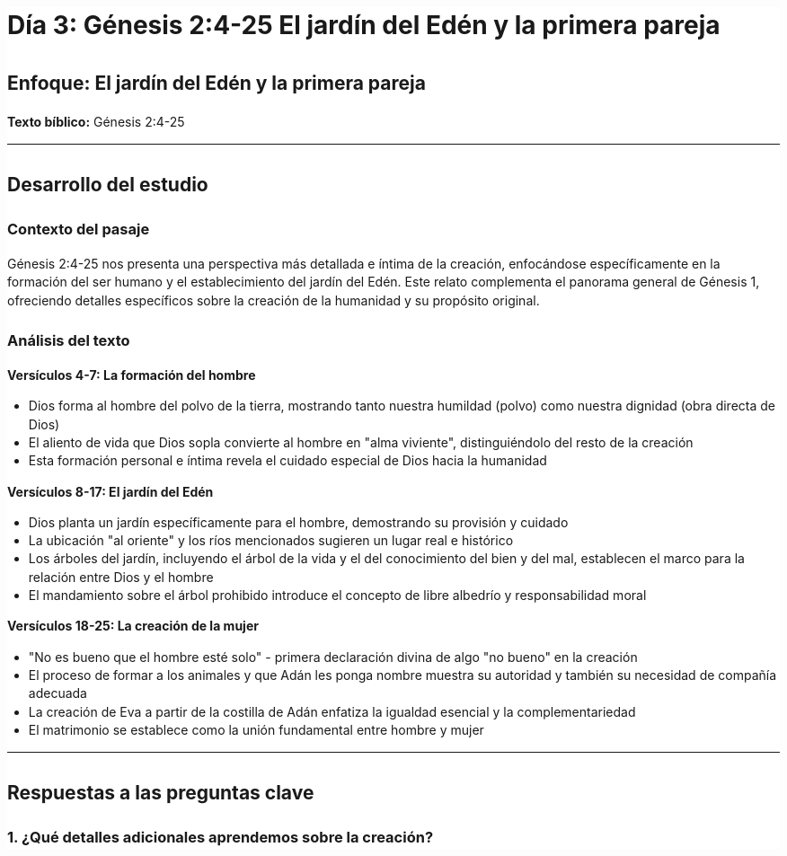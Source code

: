 # Día 3: Génesis 2:4-25 El jardín del Edén y la primera pareja

## Enfoque: El jardín del Edén y la primera pareja

**Texto bíblico:** Génesis 2:4-25

---

## Desarrollo del estudio

### Contexto del pasaje

Génesis 2:4-25 nos presenta una perspectiva más detallada e íntima de la creación, enfocándose específicamente en la formación del ser humano y el establecimiento del jardín del Edén. Este relato complementa el panorama general de Génesis 1, ofreciendo detalles específicos sobre la creación de la humanidad y su propósito original.

### Análisis del texto

**Versículos 4-7: La formación del hombre**

- Dios forma al hombre del polvo de la tierra, mostrando tanto nuestra humildad (polvo) como nuestra dignidad (obra directa de Dios)
- El aliento de vida que Dios sopla convierte al hombre en "alma viviente", distinguiéndolo del resto de la creación
- Esta formación personal e íntima revela el cuidado especial de Dios hacia la humanidad

**Versículos 8-17: El jardín del Edén**

- Dios planta un jardín específicamente para el hombre, demostrando su provisión y cuidado
- La ubicación "al oriente" y los ríos mencionados sugieren un lugar real e histórico
- Los árboles del jardín, incluyendo el árbol de la vida y el del conocimiento del bien y del mal, establecen el marco para la relación entre Dios y el hombre
- El mandamiento sobre el árbol prohibido introduce el concepto de libre albedrío y responsabilidad moral

**Versículos 18-25: La creación de la mujer**

- "No es bueno que el hombre esté solo" - primera declaración divina de algo "no bueno" en la creación
- El proceso de formar a los animales y que Adán les ponga nombre muestra su autoridad y también su necesidad de compañía adecuada
- La creación de Eva a partir de la costilla de Adán enfatiza la igualdad esencial y la complementariedad
- El matrimonio se establece como la unión fundamental entre hombre y mujer

---

## Respuestas a las preguntas clave

### 1. ¿Qué detalles adicionales aprendemos sobre la creación?
